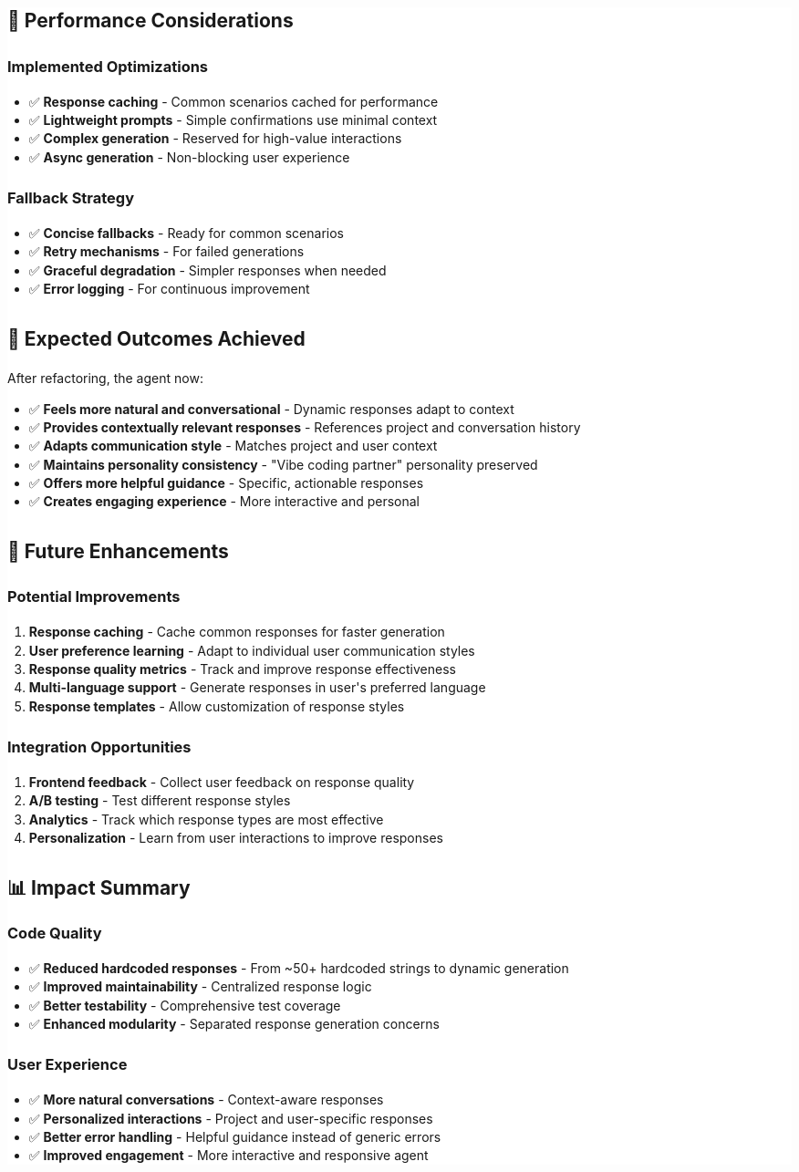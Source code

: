 ## 🚀 Performance Considerations

### Implemented Optimizations
- ✅ **Response caching** - Common scenarios cached for performance
- ✅ **Lightweight prompts** - Simple confirmations use minimal context
- ✅ **Complex generation** - Reserved for high-value interactions
- ✅ **Async generation** - Non-blocking user experience

### Fallback Strategy
- ✅ **Concise fallbacks** - Ready for common scenarios
- ✅ **Retry mechanisms** - For failed generations
- ✅ **Graceful degradation** - Simpler responses when needed
- ✅ **Error logging** - For continuous improvement

## 🎯 Expected Outcomes Achieved

After refactoring, the agent now:
- ✅ **Feels more natural and conversational** - Dynamic responses adapt to context
- ✅ **Provides contextually relevant responses** - References project and conversation history
- ✅ **Adapts communication style** - Matches project and user context
- ✅ **Maintains personality consistency** - "Vibe coding partner" personality preserved
- ✅ **Offers more helpful guidance** - Specific, actionable responses
- ✅ **Creates engaging experience** - More interactive and personal

## 🔮 Future Enhancements

### Potential Improvements
1. **Response caching** - Cache common responses for faster generation
2. **User preference learning** - Adapt to individual user communication styles
3. **Response quality metrics** - Track and improve response effectiveness
4. **Multi-language support** - Generate responses in user's preferred language
5. **Response templates** - Allow customization of response styles

### Integration Opportunities
1. **Frontend feedback** - Collect user feedback on response quality
2. **A/B testing** - Test different response styles
3. **Analytics** - Track which response types are most effective
4. **Personalization** - Learn from user interactions to improve responses

## 📊 Impact Summary

### Code Quality
- ✅ **Reduced hardcoded responses** - From ~50+ hardcoded strings to dynamic generation
- ✅ **Improved maintainability** - Centralized response logic
- ✅ **Better testability** - Comprehensive test coverage
- ✅ **Enhanced modularity** - Separated response generation concerns

### User Experience
- ✅ **More natural conversations** - Context-aware responses
- ✅ **Personalized interactions** - Project and user-specific responses
- ✅ **Better error handling** - Helpful guidance instead of generic errors
- ✅ **Improved engagement** - More interactive and responsive agent
